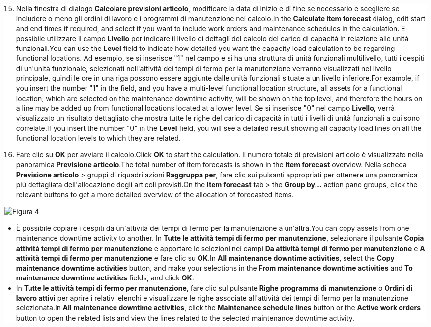 15. <span data-ttu-id="c6ade-150">Nella finestra di dialogo **Calcolare previsioni articolo**, modificare la data di inizio e di fine se necessario e scegliere se includere o meno gli ordini di lavoro e i programmi di manutenzione nel calcolo.</span><span class="sxs-lookup"><span data-stu-id="c6ade-150">In the **Calculate item forecast** dialog, edit start and end times if required, and select if you want to include work orders and maintenance schedules in the calculation.</span></span> <span data-ttu-id="c6ade-151">È possibile utilizzare il campo **Livello** per indicare il livello di dettagli del calcolo del carico di capacità in relazione alle unità funzionali.</span><span class="sxs-lookup"><span data-stu-id="c6ade-151">You can use the **Level** field to indicate how detailed you want the capacity load calculation to be regarding functional locations.</span></span> <span data-ttu-id="c6ade-152">Ad esempio, se si inserisce "1" nel campo e si ha una struttura di unità funzionali multilivello, tutti i cespiti di un'unità funzionale, selezionati nell'attività dei tempi di fermo per la manutenzione verranno visualizzati nel livello principale, quindi le ore in una riga possono essere aggiunte dalle unità funzionali situate a un livello inferiore.</span><span class="sxs-lookup"><span data-stu-id="c6ade-152">For example, if you insert the number "1" in the field, and you have a multi-level functional location structure, all assets for a functional location, which are selected on the maintenance downtime activity, will be shown on the top level, and therefore the hours on a line may be added up from functional locations located at a lower level.</span></span> <span data-ttu-id="c6ade-153">Se si inserisce "0" nel campo **Livello**, verrà visualizzato un risultato dettagliato che mostra tutte le righe del carico di capacità in tutti i livelli di unità funzionali a cui sono correlate.</span><span class="sxs-lookup"><span data-stu-id="c6ade-153">If you insert the number "0" in the **Level** field, you will see a detailed result showing all capacity load lines on all the functional location levels to which they are related.</span></span>

16. <span data-ttu-id="c6ade-154">Fare clic su **OK** per avviare il calcolo.</span><span class="sxs-lookup"><span data-stu-id="c6ade-154">Click **OK** to start the calculation.</span></span> <span data-ttu-id="c6ade-155">Il numero totale di previsioni articolo è visualizzato nella panoramica **Previsione articolo**.</span><span class="sxs-lookup"><span data-stu-id="c6ade-155">The total number of item forecasts is shown in the  **Item forecast** overview.</span></span> <span data-ttu-id="c6ade-156">Nella scheda **Previsione articolo** > gruppi di riquadri azioni **Raggruppa per**, fare clic sui pulsanti appropriati per ottenere una panoramica più dettagliata dell'allocazione degli articoli previsti.</span><span class="sxs-lookup"><span data-stu-id="c6ade-156">On the **Item forecast** tab > the **Group by...** action pane groups, click the relevant buttons to get a more detailed overview of the allocation of forecasted items.</span></span>

![Figura 4](media/22-preventive-maintenance.png)

- <span data-ttu-id="c6ade-158">È possibile copiare i cespiti da un'attività dei tempi di fermo per la manutenzione a un'altra.</span><span class="sxs-lookup"><span data-stu-id="c6ade-158">You can copy assets from one maintenance downtime activity to another.</span></span> <span data-ttu-id="c6ade-159">In **Tutte le attività tempi di fermo per manutenzione**, selezionare il pulsante **Copia attività tempi di fermo per manutenzione** e apportare le selezioni nei campi **Da attività tempi di fermo per manutenzione** e **A attività tempi di fermo per manutenzione** e fare clic su **OK**.</span><span class="sxs-lookup"><span data-stu-id="c6ade-159">In **All maintenance downtime activities**, select the **Copy maintenance downtime activities** button, and make your selections in the **From maintenance downtime activities** and **To maintenance downtime activities** fields, and click **OK**.</span></span>
- <span data-ttu-id="c6ade-160">In **Tutte le attività tempi di fermo per manutenzione**, fare clic sul pulsante **Righe programma di manutenzione** o **Ordini di lavoro attivi** per aprire i relativi elenchi e visualizzare le righe associate all'attività dei tempi di fermo per la manutenzione selezionata.</span><span class="sxs-lookup"><span data-stu-id="c6ade-160">In **All maintenance downtime activities**, click the **Maintenance schedule lines** button or the **Active work orders** button to open the related lists and view the lines related to the selected maintenance downtime activity.</span></span>

